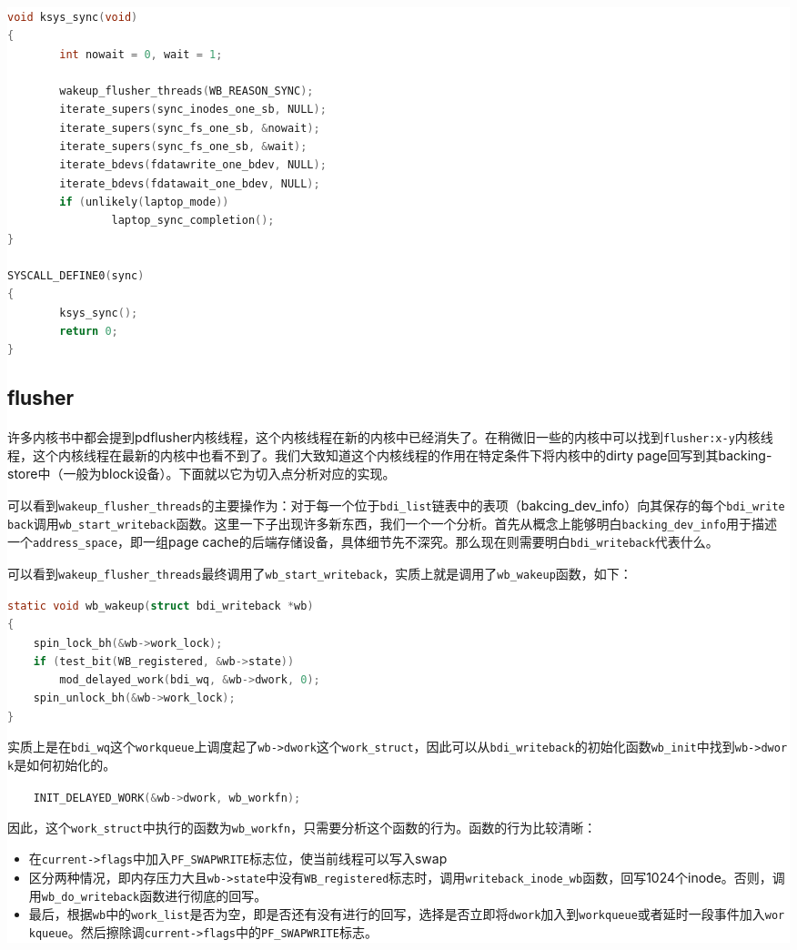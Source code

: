 ```c
void ksys_sync(void)
{
        int nowait = 0, wait = 1;

        wakeup_flusher_threads(WB_REASON_SYNC);
        iterate_supers(sync_inodes_one_sb, NULL);
        iterate_supers(sync_fs_one_sb, &nowait);
        iterate_supers(sync_fs_one_sb, &wait);
        iterate_bdevs(fdatawrite_one_bdev, NULL);
        iterate_bdevs(fdatawait_one_bdev, NULL);
        if (unlikely(laptop_mode))
                laptop_sync_completion();
}

SYSCALL_DEFINE0(sync)
{
        ksys_sync();
        return 0;
}
```

## flusher

许多内核书中都会提到pdflusher内核线程，这个内核线程在新的内核中已经消失了。在稍微旧一些的内核中可以找到`flusher:x-y`内核线程，这个内核线程在最新的内核中也看不到了。我们大致知道这个内核线程的作用在特定条件下将内核中的dirty page回写到其backing-store中（一般为block设备）。下面就以它为切入点分析对应的实现。

可以看到`wakeup_flusher_threads`的主要操作为：对于每一个位于`bdi_list`链表中的表项（bakcing_dev_info）向其保存的每个`bdi_writeback`调用`wb_start_writeback`函数。这里一下子出现许多新东西，我们一个一个分析。首先从概念上能够明白`backing_dev_info`用于描述一个`address_space`，即一组page cache的后端存储设备，具体细节先不深究。那么现在则需要明白`bdi_writeback`代表什么。

可以看到`wakeup_flusher_threads`最终调用了`wb_start_writeback`，实质上就是调用了`wb_wakeup`函数，如下：

```c
static void wb_wakeup(struct bdi_writeback *wb)
{
	spin_lock_bh(&wb->work_lock);
	if (test_bit(WB_registered, &wb->state))
		mod_delayed_work(bdi_wq, &wb->dwork, 0);
	spin_unlock_bh(&wb->work_lock);
}
```

实质上是在`bdi_wq`这个`workqueue`上调度起了`wb->dwork`这个`work_struct`，因此可以从`bdi_writeback`的初始化函数`wb_init`中找到`wb->dwork`是如何初始化的。

```c
	INIT_DELAYED_WORK(&wb->dwork, wb_workfn);
```

因此，这个`work_struct`中执行的函数为`wb_workfn`，只需要分析这个函数的行为。函数的行为比较清晰：

* 在`current->flags`中加入`PF_SWAPWRITE`标志位，使当前线程可以写入swap
* 区分两种情况，即内存压力大且`wb->state`中没有`WB_registered`标志时，调用`writeback_inode_wb`函数，回写1024个inode。否则，调用`wb_do_writeback`函数进行彻底的回写。
* 最后，根据`wb`中的`work_list`是否为空，即是否还有没有进行的回写，选择是否立即将`dwork`加入到`workqueue`或者延时一段事件加入`workqueue`。然后擦除调`current->flags`中的`PF_SWAPWRITE`标志。
